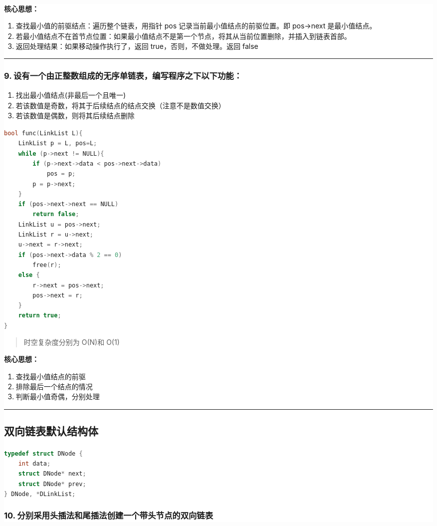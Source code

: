 **核心思想：**
1. 查找最小值的前驱结点：遍历整个链表，用指针 pos 记录当前最小值结点的前驱位置。即 pos->next 是最小值结点。
2. 若最小值结点不在首节点位置：如果最小值结点不是第一个节点，将其从当前位置删除，并插入到链表首部。
3. 返回处理结果：如果移动操作执行了，返回 true，否则，不做处理。返回 false

---

### 9. 设有一个由正整数组成的无序单链表，编写程序之下以下功能：
1. 找出最小值结点(非最后一个且唯一)
2. 若该数值是奇数，将其于后续结点的结点交换（注意不是数值交换）
3. 若该数值是偶数，则将其后续结点删除
```c
bool func(LinkList L){
    LinkList p = L, pos=L;
    while (p->next != NULL){
        if (p->next->data < pos->next->data)
            pos = p;
        p = p->next;
    }
    if (pos->next->next == NULL)
        return false;
    LinkList u = pos->next;
    LinkList r = u->next;
    u->next = r->next;
    if (pos->next->data % 2 == 0)
        free(r);
    else {
        r->next = pos->next;
        pos->next = r;
    }
    return true;
}
```
> 时空复杂度分别为 O(N)和 O(1)

**核心思想：**
1. 查找最小值结点的前驱
2. 排除最后一个结点的情况
3. 判断最小值奇偶，分别处理

---

## 双向链表默认结构体
```c
typedef struct DNode {
    int data;
    struct DNode* next;
    struct DNode* prev;
} DNode, *DLinkList;
```

### 10. 分别采用头插法和尾插法创建一个带头节点的双向链表
